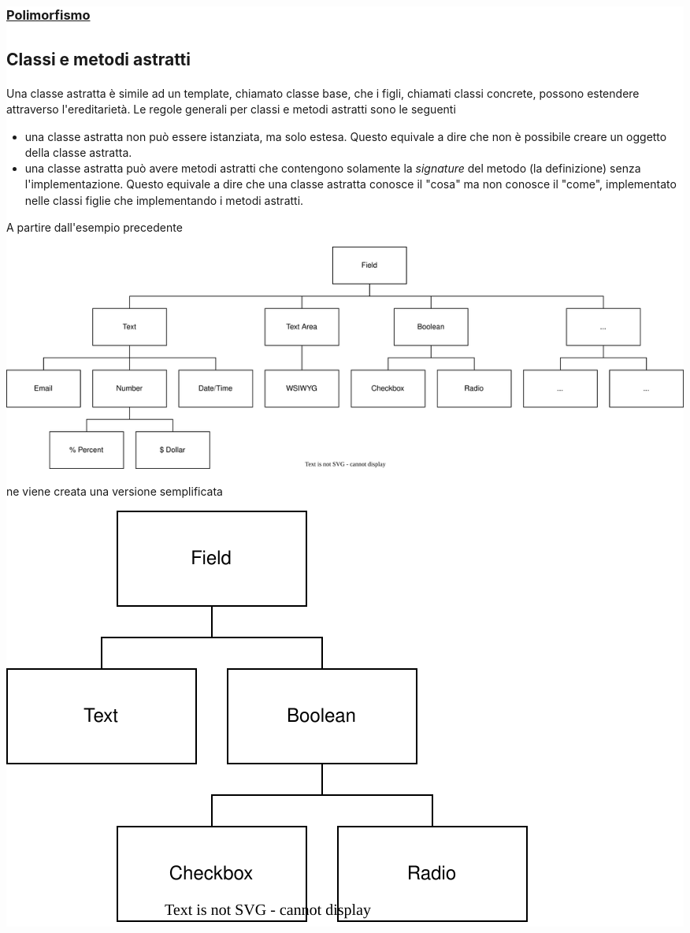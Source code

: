 ### [Polimorfismo](#interfacce-e-polimorfismo)

## Classi e metodi astratti
Una classe astratta è simile ad un template, chiamato classe base, che i figli, chiamati classi concrete, possono estendere attraverso l'ereditarietà.
Le regole generali per classi e metodi astratti sono le seguenti
- una classe astratta non può essere istanziata, ma solo estesa. Questo equivale a dire che non è possibile creare un oggetto della classe astratta.
- una classe astratta può avere metodi astratti che contengono solamente la *signature* del metodo (la definizione) senza l'implementazione. Questo equivale a dire che una classe astratta conosce il "cosa" ma non conosce il "come", implementato nelle classi figlie che implementando i metodi astratti.

A partire dall'esempio precedente

![Form Fields](imgs/FormFields.svg)

ne viene creata una versione semplificata

![Simplified Form Fields](imgs/SimplifiedFormFields.svg)
